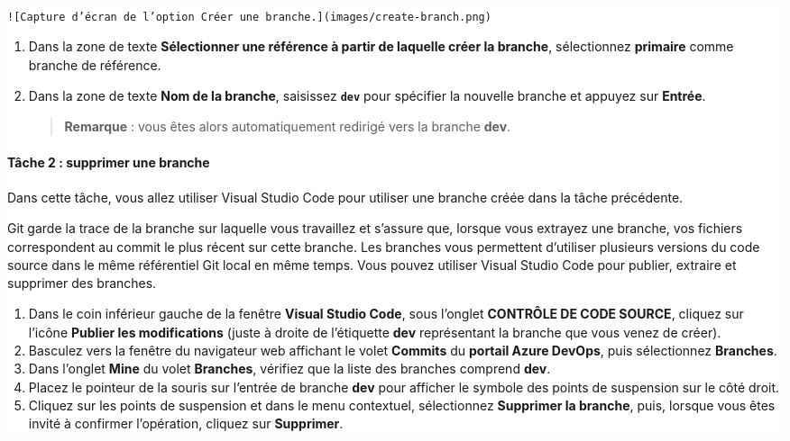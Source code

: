     ![Capture d’écran de l’option Créer une branche.](images/create-branch.png)

1. Dans la zone de texte **Sélectionner une référence à partir de laquelle créer la branche**, sélectionnez **primaire** comme branche de référence.
1. Dans la zone de texte **Nom de la branche**, saisissez **`dev`** pour spécifier la nouvelle branche et appuyez sur **Entrée**.

    > **Remarque** : vous êtes alors automatiquement redirigé vers la branche **dev**.

#### Tâche 2 : supprimer une branche

Dans cette tâche, vous allez utiliser Visual Studio Code pour utiliser une branche créée dans la tâche précédente.

Git garde la trace de la branche sur laquelle vous travaillez et s’assure que, lorsque vous extrayez une branche, vos fichiers correspondent au commit le plus récent sur cette branche. Les branches vous permettent d’utiliser plusieurs versions du code source dans le même référentiel Git local en même temps. Vous pouvez utiliser Visual Studio Code pour publier, extraire et supprimer des branches.

1. Dans le coin inférieur gauche de la fenêtre **Visual Studio Code**, sous l’onglet **CONTRÔLE DE CODE SOURCE**, cliquez sur l’icône **Publier les modifications** (juste à droite de l’étiquette **dev** représentant la branche que vous venez de créer).
1. Basculez vers la fenêtre du navigateur web affichant le volet **Commits** du **portail Azure DevOps**, puis sélectionnez **Branches**.
1. Dans l’onglet **Mine** du volet **Branches**, vérifiez que la liste des branches comprend **dev**.
1. Placez le pointeur de la souris sur l’entrée de branche **dev** pour afficher le symbole des points de suspension sur le côté droit.
1. Cliquez sur les points de suspension et dans le menu contextuel, sélectionnez **Supprimer la branche**, puis, lorsque vous êtes invité à confirmer l’opération, cliquez sur **Supprimer**.
